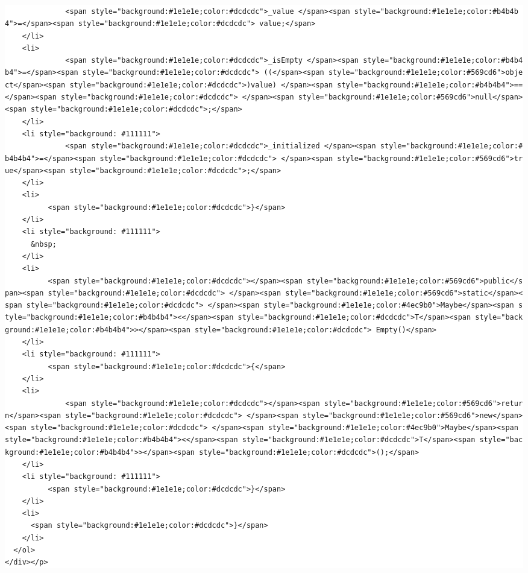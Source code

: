                   <span style="background:#1e1e1e;color:#dcdcdc">_value </span><span style="background:#1e1e1e;color:#b4b4b4">=</span><span style="background:#1e1e1e;color:#dcdcdc"> value;</span>
        </li>
        <li>
                  <span style="background:#1e1e1e;color:#dcdcdc">_isEmpty </span><span style="background:#1e1e1e;color:#b4b4b4">=</span><span style="background:#1e1e1e;color:#dcdcdc"> ((</span><span style="background:#1e1e1e;color:#569cd6">object</span><span style="background:#1e1e1e;color:#dcdcdc">)value) </span><span style="background:#1e1e1e;color:#b4b4b4">==</span><span style="background:#1e1e1e;color:#dcdcdc"> </span><span style="background:#1e1e1e;color:#569cd6">null</span><span style="background:#1e1e1e;color:#dcdcdc">;</span>
        </li>
        <li style="background: #111111">
                  <span style="background:#1e1e1e;color:#dcdcdc">_initialized </span><span style="background:#1e1e1e;color:#b4b4b4">=</span><span style="background:#1e1e1e;color:#dcdcdc"> </span><span style="background:#1e1e1e;color:#569cd6">true</span><span style="background:#1e1e1e;color:#dcdcdc">;</span>
        </li>
        <li>
              <span style="background:#1e1e1e;color:#dcdcdc">}</span>
        </li>
        <li style="background: #111111">
          &nbsp;
        </li>
        <li>
              <span style="background:#1e1e1e;color:#dcdcdc"></span><span style="background:#1e1e1e;color:#569cd6">public</span><span style="background:#1e1e1e;color:#dcdcdc"> </span><span style="background:#1e1e1e;color:#569cd6">static</span><span style="background:#1e1e1e;color:#dcdcdc"> </span><span style="background:#1e1e1e;color:#4ec9b0">Maybe</span><span style="background:#1e1e1e;color:#b4b4b4"><</span><span style="background:#1e1e1e;color:#dcdcdc">T</span><span style="background:#1e1e1e;color:#b4b4b4">></span><span style="background:#1e1e1e;color:#dcdcdc"> Empty()</span>
        </li>
        <li style="background: #111111">
              <span style="background:#1e1e1e;color:#dcdcdc">{</span>
        </li>
        <li>
                  <span style="background:#1e1e1e;color:#dcdcdc"></span><span style="background:#1e1e1e;color:#569cd6">return</span><span style="background:#1e1e1e;color:#dcdcdc"> </span><span style="background:#1e1e1e;color:#569cd6">new</span><span style="background:#1e1e1e;color:#dcdcdc"> </span><span style="background:#1e1e1e;color:#4ec9b0">Maybe</span><span style="background:#1e1e1e;color:#b4b4b4"><</span><span style="background:#1e1e1e;color:#dcdcdc">T</span><span style="background:#1e1e1e;color:#b4b4b4">></span><span style="background:#1e1e1e;color:#dcdcdc">();</span>
        </li>
        <li style="background: #111111">
              <span style="background:#1e1e1e;color:#dcdcdc">}</span>
        </li>
        <li>
          <span style="background:#1e1e1e;color:#dcdcdc">}</span>
        </li>
      </ol>
    </div></p>
  </div></p>
</div>
